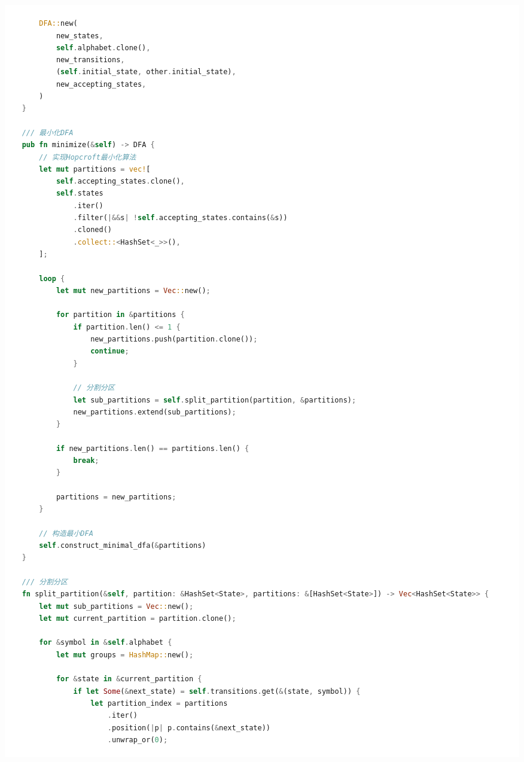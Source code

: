 ```rust
        
        DFA::new(
            new_states,
            self.alphabet.clone(),
            new_transitions,
            (self.initial_state, other.initial_state),
            new_accepting_states,
        )
    }
    
    /// 最小化DFA
    pub fn minimize(&self) -> DFA {
        // 实现Hopcroft最小化算法
        let mut partitions = vec![
            self.accepting_states.clone(),
            self.states
                .iter()
                .filter(|&&s| !self.accepting_states.contains(&s))
                .cloned()
                .collect::<HashSet<_>>(),
        ];
        
        loop {
            let mut new_partitions = Vec::new();
            
            for partition in &partitions {
                if partition.len() <= 1 {
                    new_partitions.push(partition.clone());
                    continue;
                }
                
                // 分割分区
                let sub_partitions = self.split_partition(partition, &partitions);
                new_partitions.extend(sub_partitions);
            }
            
            if new_partitions.len() == partitions.len() {
                break;
            }
            
            partitions = new_partitions;
        }
        
        // 构造最小DFA
        self.construct_minimal_dfa(&partitions)
    }
    
    /// 分割分区
    fn split_partition(&self, partition: &HashSet<State>, partitions: &[HashSet<State>]) -> Vec<HashSet<State>> {
        let mut sub_partitions = Vec::new();
        let mut current_partition = partition.clone();
        
        for &symbol in &self.alphabet {
            let mut groups = HashMap::new();
            
            for &state in &current_partition {
                if let Some(&next_state) = self.transitions.get(&(state, symbol)) {
                    let partition_index = partitions
                        .iter()
                        .position(|p| p.contains(&next_state))
                        .unwrap_or(0);
                    
```